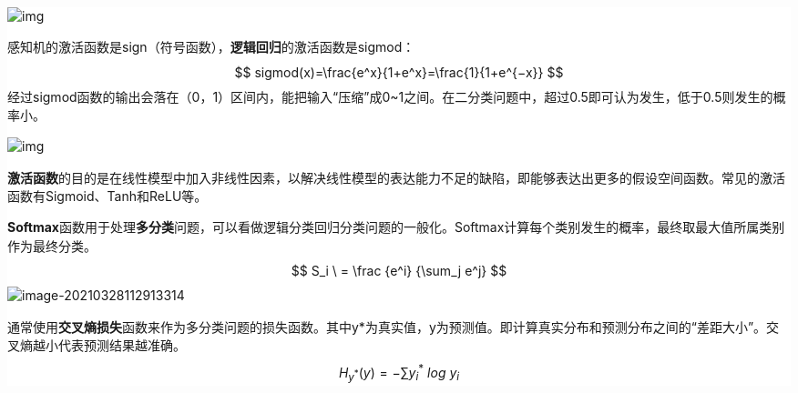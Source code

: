 ![img](https://img.cntofu.com/book/MachineLearning//assets/感知机模型.jpg)

 

感知机的激活函数是sign（符号函数），**逻辑回归**的激活函数是sigmod：
$$
sigmod(x)=\frac{e^x}{1+e^x}=\frac{1}{1+e^{−x}}
$$
经过sigmod函数的输出会落在（0，1）区间内，能把输入“压缩”成0~1之间。在二分类问题中，超过0.5即可认为发生，低于0.5则发生的概率小。

![img](https://cdn.jsdelivr.net/gh/juaran/juaran.github.io@image/typora/4550574-8c0de2e3811db671.png)

**激活函数**的目的是在线性模型中加入非线性因素，以解决线性模型的表达能力不足的缺陷，即能够表达出更多的假设空间函数。常见的激活函数有Sigmoid、Tanh和ReLU等。

 

**Softmax**函数用于处理**多分类**问题，可以看做逻辑分类回归分类问题的一般化。Softmax计算每个类别发生的概率，最终取最大值所属类别作为最终分类。
$$
S_i \ = \frac {e^i} {\sum_j e^j}
$$
![image-20210328112913314](https://cdn.jsdelivr.net/gh/juaran/juaran.github.io@image/typora/image-20210328112913314.png)

通常使用**交叉熵损失**函数来作为多分类问题的损失函数。其中y*为真实值，y为预测值。即计算真实分布和预测分布之间的“差距大小”。交叉熵越小代表预测结果越准确。
$$
H_{y^*}(y) = - \sum y_i^*\ log \ y_i
$$

 